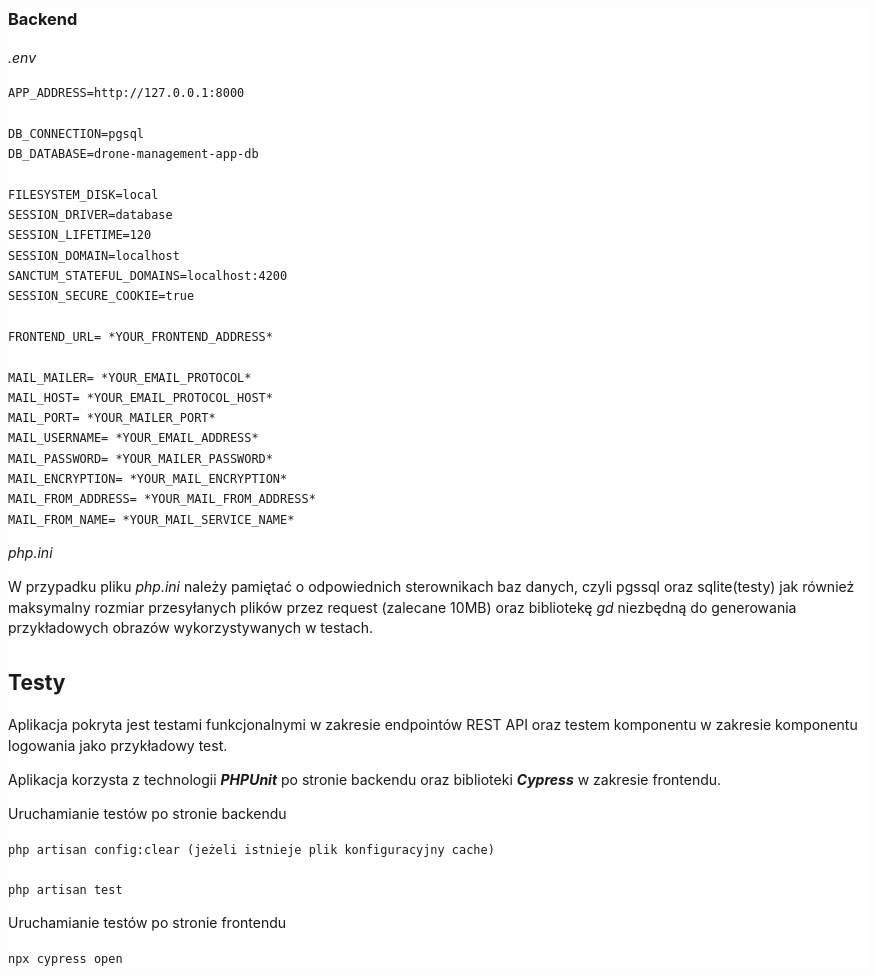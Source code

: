### Backend

_.env_

```
APP_ADDRESS=http://127.0.0.1:8000

DB_CONNECTION=pgsql
DB_DATABASE=drone-management-app-db

FILESYSTEM_DISK=local
SESSION_DRIVER=database
SESSION_LIFETIME=120
SESSION_DOMAIN=localhost
SANCTUM_STATEFUL_DOMAINS=localhost:4200
SESSION_SECURE_COOKIE=true

FRONTEND_URL= *YOUR_FRONTEND_ADDRESS*

MAIL_MAILER= *YOUR_EMAIL_PROTOCOL*
MAIL_HOST= *YOUR_EMAIL_PROTOCOL_HOST*
MAIL_PORT= *YOUR_MAILER_PORT*
MAIL_USERNAME= *YOUR_EMAIL_ADDRESS*
MAIL_PASSWORD= *YOUR_MAILER_PASSWORD*
MAIL_ENCRYPTION= *YOUR_MAIL_ENCRYPTION*
MAIL_FROM_ADDRESS= *YOUR_MAIL_FROM_ADDRESS*
MAIL_FROM_NAME= *YOUR_MAIL_SERVICE_NAME*
```

_php.ini_

W przypadku pliku _php.ini_ należy pamiętać o odpowiednich sterownikach baz danych, czyli pgssql oraz sqlite(testy) jak również maksymalny rozmiar przesyłanych plików przez request (zalecane 10MB) oraz bibliotekę _gd_ niezbędną do generowania przykładowych obrazów wykorzystywanych w testach.

## Testy

Aplikacja pokryta jest testami funkcjonalnymi w zakresie endpointów REST API oraz testem komponentu w zakresie komponentu logowania jako przykładowy test.

Aplikacja korzysta z technologii **_PHPUnit_** po stronie backendu oraz biblioteki **_Cypress_** w zakresie frontendu.

Uruchamianie testów po stronie backendu

```
php artisan config:clear (jeżeli istnieje plik konfiguracyjny cache)

php artisan test
```

Uruchamianie testów po stronie frontendu

```
npx cypress open
```
